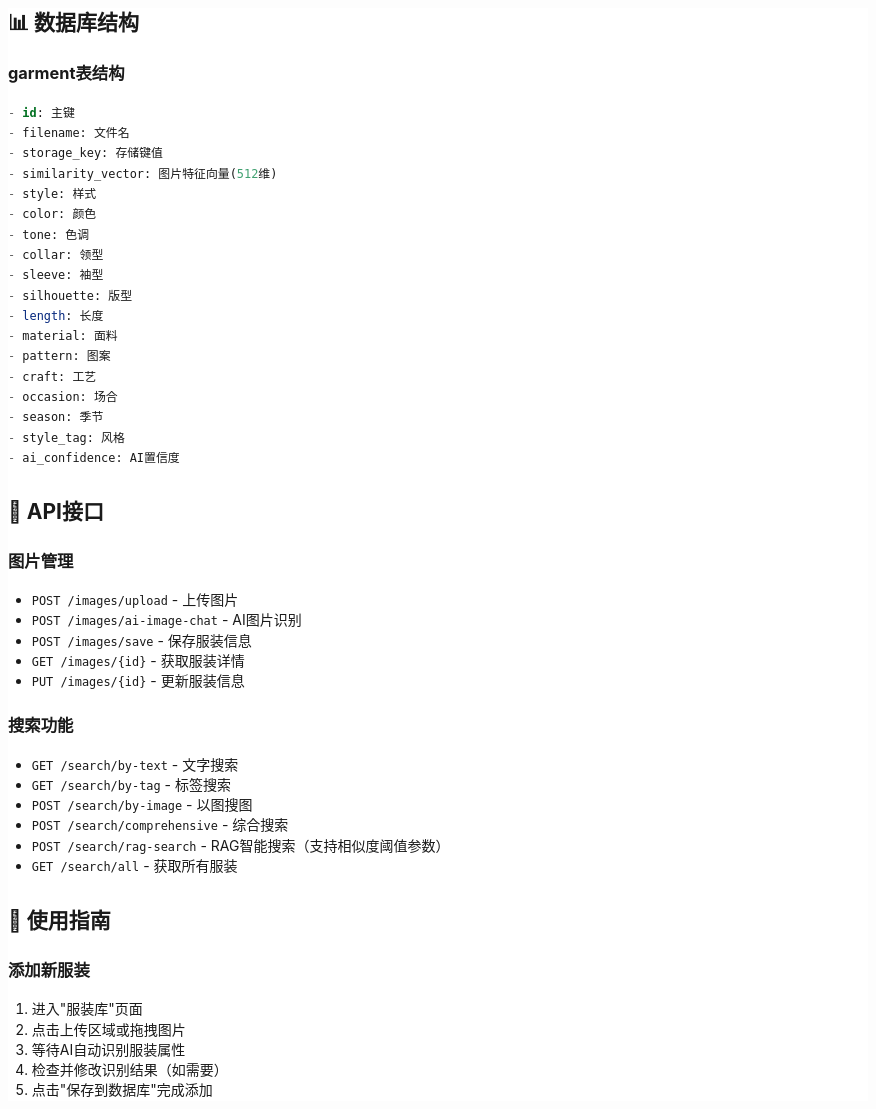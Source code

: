 ## 📊 数据库结构

### garment表结构
```sql
- id: 主键
- filename: 文件名
- storage_key: 存储键值
- similarity_vector: 图片特征向量(512维)
- style: 样式
- color: 颜色
- tone: 色调
- collar: 领型
- sleeve: 袖型
- silhouette: 版型
- length: 长度
- material: 面料
- pattern: 图案
- craft: 工艺
- occasion: 场合
- season: 季节
- style_tag: 风格
- ai_confidence: AI置信度
```



## 🔧 API接口

### 图片管理
- `POST /images/upload` - 上传图片
- `POST /images/ai-image-chat` - AI图片识别
- `POST /images/save` - 保存服装信息
- `GET /images/{id}` - 获取服装详情
- `PUT /images/{id}` - 更新服装信息

### 搜索功能
- `GET /search/by-text` - 文字搜索
- `GET /search/by-tag` - 标签搜索
- `POST /search/by-image` - 以图搜图
- `POST /search/comprehensive` - 综合搜索
- `POST /search/rag-search` - RAG智能搜索（支持相似度阈值参数）
- `GET /search/all` - 获取所有服装

## 🎯 使用指南

### 添加新服装
1. 进入"服装库"页面
2. 点击上传区域或拖拽图片
3. 等待AI自动识别服装属性
4. 检查并修改识别结果（如需要）
5. 点击"保存到数据库"完成添加
